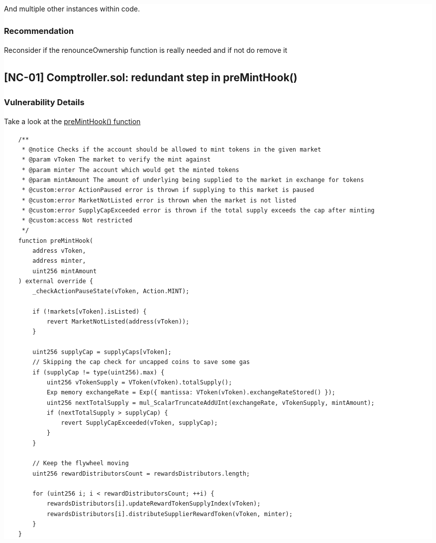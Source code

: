 And multiple other instances within code.

### Recommendation

Reconsider if the renounceOwnership function is really needed and if not do remove it

## [NC-01] Comptroller.sol: redundant step in preMintHook()

### Vulnerability Details

Take a look at the [preMintHook() function](https://github.com/code-423n4/2023-05-venus/blob/8be784ed9752b80e6f1b8b781e2e6251748d0d7e/contracts/Comptroller.sol#L239-L278)

```
    /**
     * @notice Checks if the account should be allowed to mint tokens in the given market
     * @param vToken The market to verify the mint against
     * @param minter The account which would get the minted tokens
     * @param mintAmount The amount of underlying being supplied to the market in exchange for tokens
     * @custom:error ActionPaused error is thrown if supplying to this market is paused
     * @custom:error MarketNotListed error is thrown when the market is not listed
     * @custom:error SupplyCapExceeded error is thrown if the total supply exceeds the cap after minting
     * @custom:access Not restricted
     */
    function preMintHook(
        address vToken,
        address minter,
        uint256 mintAmount
    ) external override {
        _checkActionPauseState(vToken, Action.MINT);

        if (!markets[vToken].isListed) {
            revert MarketNotListed(address(vToken));
        }

        uint256 supplyCap = supplyCaps[vToken];
        // Skipping the cap check for uncapped coins to save some gas
        if (supplyCap != type(uint256).max) {
            uint256 vTokenSupply = VToken(vToken).totalSupply();
            Exp memory exchangeRate = Exp({ mantissa: VToken(vToken).exchangeRateStored() });
            uint256 nextTotalSupply = mul_ScalarTruncateAddUInt(exchangeRate, vTokenSupply, mintAmount);
            if (nextTotalSupply > supplyCap) {
                revert SupplyCapExceeded(vToken, supplyCap);
            }
        }

        // Keep the flywheel moving
        uint256 rewardDistributorsCount = rewardsDistributors.length;

        for (uint256 i; i < rewardDistributorsCount; ++i) {
            rewardsDistributors[i].updateRewardTokenSupplyIndex(vToken);
            rewardsDistributors[i].distributeSupplierRewardToken(vToken, minter);
        }
    }
```
